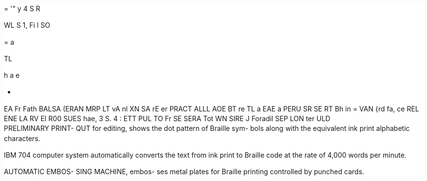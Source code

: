 = 
'" 
y 
4 
S
R
 
WL
S 
1, 
Fi
l 
SO
 
= 
a
 
TL
 
h
a
e
 
- 
EA Fr 
Fath BALSA 
(ERAN MRP LT 
vA nl XN SA rE 
er PRACT ALLL 
AOE BT re TL a 
EAE a PERU SR SE 
RT Bh in = 
VAN {rd fa, 
ce REL ENE LA RV EI R00 SUES 
hae, 3 S. 4 : ETT PUL TO 
Fr SE SERA Tot WN SIRE J 
Foradil SEP LON 
ter ULD         
PRELIMINARY PRINT- 
QUT for editing, shows the 
dot pattern of Braille sym- 
bols along with the 
equivalent ink print 
alphabetic characters. 
    
    
   
    
IBM 704 computer system 
automatically converts the 
text from ink print to 
Braille code at the rate 
of 4,000 words per minute. 
  
AUTOMATIC EMBOS- 
SING MACHINE, embos- 
ses metal plates for Braille 
printing controlled by 
punched cards. 
  